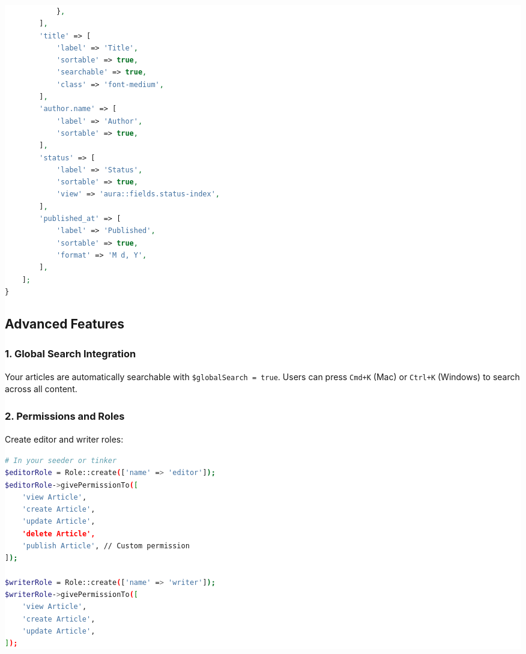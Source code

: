```php
            },
        ],
        'title' => [
            'label' => 'Title',
            'sortable' => true,
            'searchable' => true,
            'class' => 'font-medium',
        ],
        'author.name' => [
            'label' => 'Author',
            'sortable' => true,
        ],
        'status' => [
            'label' => 'Status',
            'sortable' => true,
            'view' => 'aura::fields.status-index',
        ],
        'published_at' => [
            'label' => 'Published',
            'sortable' => true,
            'format' => 'M d, Y',
        ],
    ];
}
```

## Advanced Features

### 1. Global Search Integration

Your articles are automatically searchable with `$globalSearch = true`. Users can press `Cmd+K` (Mac) or `Ctrl+K` (Windows) to search across all content.

### 2. Permissions and Roles

Create editor and writer roles:

```bash
# In your seeder or tinker
$editorRole = Role::create(['name' => 'editor']);
$editorRole->givePermissionTo([
    'view Article',
    'create Article',
    'update Article',
    'delete Article',
    'publish Article', // Custom permission
]);

$writerRole = Role::create(['name' => 'writer']);
$writerRole->givePermissionTo([
    'view Article',
    'create Article',
    'update Article',
]);
```
